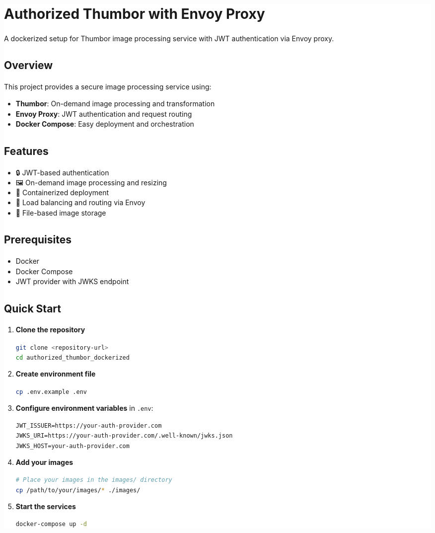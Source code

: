 # Authorized Thumbor with Envoy Proxy

A dockerized setup for Thumbor image processing service with JWT authentication via Envoy proxy.

## Overview

This project provides a secure image processing service using:
- **Thumbor**: On-demand image processing and transformation
- **Envoy Proxy**: JWT authentication and request routing
- **Docker Compose**: Easy deployment and orchestration

## Features

- 🔒 JWT-based authentication
- 🖼️ On-demand image processing and resizing
- 🚀 Containerized deployment
- 🔄 Load balancing and routing via Envoy
- 📁 File-based image storage

## Prerequisites

- Docker
- Docker Compose
- JWT provider with JWKS endpoint

## Quick Start

1. **Clone the repository**
   ```bash
   git clone <repository-url>
   cd authorized_thumbor_dockerized
   ```

2. **Create environment file**
   ```bash
   cp .env.example .env
   ```

3. **Configure environment variables** in `.env`:
   ```env
   JWT_ISSUER=https://your-auth-provider.com
   JWKS_URI=https://your-auth-provider.com/.well-known/jwks.json
   JWKS_HOST=your-auth-provider.com
   ```

4. **Add your images**
   ```bash
   # Place your images in the images/ directory
   cp /path/to/your/images/* ./images/
   ```

5. **Start the services**
   ```bash
   docker-compose up -d
   ```
